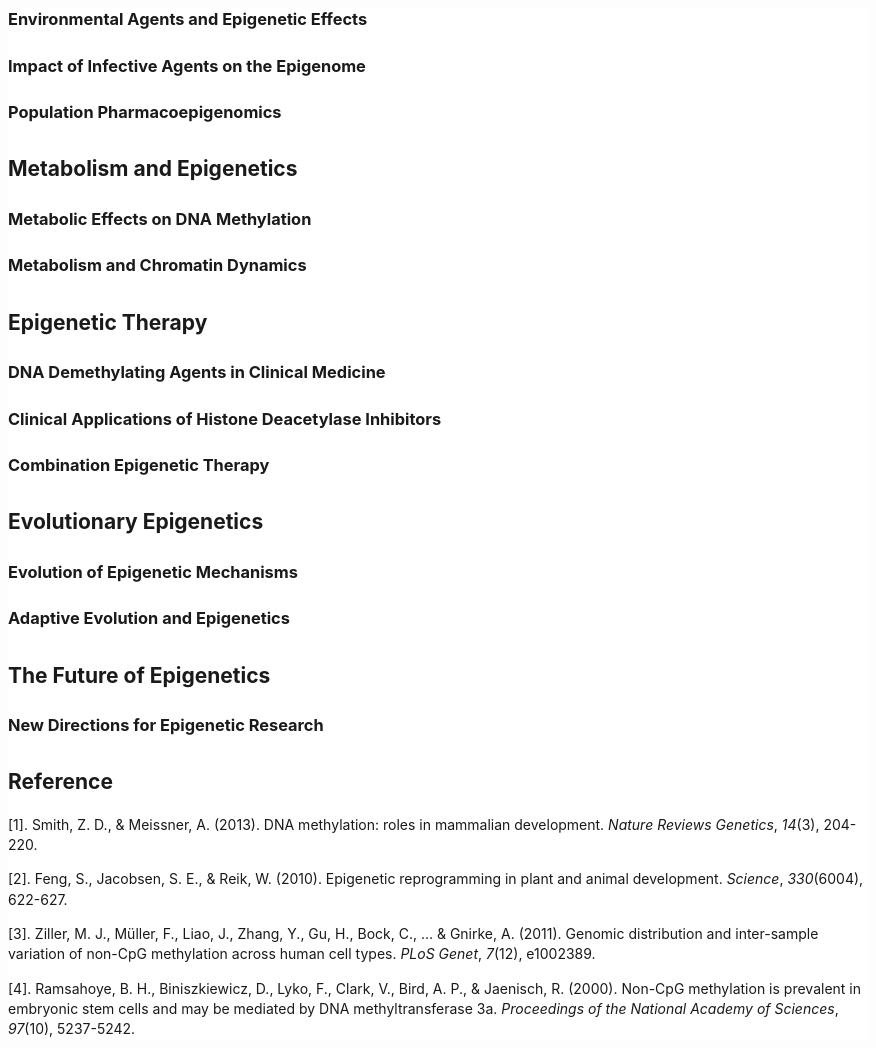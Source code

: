 ### Environmental Agents and Epigenetic Effects

### Impact of Infective Agents on the Epigenome

### Population Pharmacoepigenomics


## Metabolism and Epigenetics

### Metabolic Effects on DNA Methylation

### Metabolism and Chromatin Dynamics



## Epigenetic Therapy

### DNA Demethylating Agents in Clinical Medicine

### Clinical Applications of Histone Deacetylase Inhibitors

### Combination Epigenetic Therapy



## Evolutionary Epigenetics

### Evolution of Epigenetic Mechanisms

### Adaptive Evolution and Epigenetics



## The Future of Epigenetics

### New Directions for Epigenetic Research

## Reference

[1]. Smith, Z. D., & Meissner, A. (2013). DNA methylation: roles in mammalian development. *Nature Reviews Genetics*, *14*(3), 204-220.

[2]. Feng, S., Jacobsen, S. E., & Reik, W. (2010). Epigenetic reprogramming in plant and animal development. *Science*, *330*(6004), 622-627.

[3]. Ziller, M. J., Müller, F., Liao, J., Zhang, Y., Gu, H., Bock, C., … & Gnirke, A. (2011). Genomic distribution and inter-sample variation of non-CpG methylation across human cell types. *PLoS Genet*, *7*(12), e1002389.

[4]. Ramsahoye, B. H., Biniszkiewicz, D., Lyko, F., Clark, V., Bird, A. P., & Jaenisch, R. (2000). Non-CpG methylation is prevalent in embryonic stem cells and may be mediated by DNA methyltransferase 3a. *Proceedings of the National Academy of Sciences*, *97*(10), 5237-5242.
